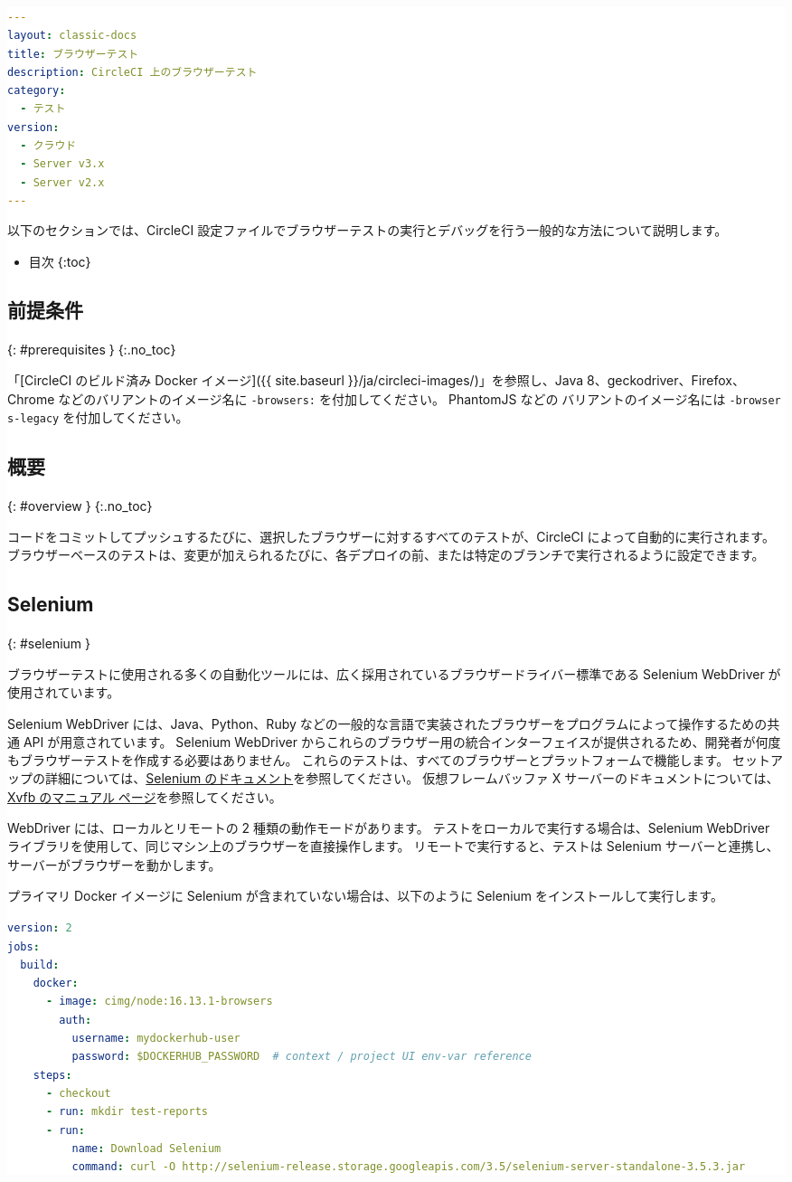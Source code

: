 ```yaml
---
layout: classic-docs
title: ブラウザーテスト
description: CircleCI 上のブラウザーテスト
category:
  - テスト
version:
  - クラウド
  - Server v3.x
  - Server v2.x
---
```


以下のセクションでは、CircleCI 設定ファイルでブラウザーテストの実行とデバッグを行う一般的な方法について説明します。

* 目次
{:toc}

## 前提条件
{: #prerequisites }
{:.no_toc}

「[CircleCI のビルド済み Docker イメージ]({{ site.baseurl }}/ja/circleci-images/)」を参照し、Java 8、geckodriver、Firefox、Chrome などのバリアントのイメージ名に `-browsers:` を付加してください。 PhantomJS などの バリアントのイメージ名には `-browsers-legacy` を付加してください。

## 概要
{: #overview }
{:.no_toc}

コードをコミットしてプッシュするたびに、選択したブラウザーに対するすべてのテストが、CircleCI によって自動的に実行されます。 ブラウザーベースのテストは、変更が加えられるたびに、各デプロイの前、または特定のブランチで実行されるように設定できます。

## Selenium
{: #selenium }

ブラウザーテストに使用される多くの自動化ツールには、広く採用されているブラウザードライバー標準である Selenium WebDriver が使用されています。

Selenium WebDriver には、Java、Python、Ruby などの一般的な言語で実装されたブラウザーをプログラムによって操作するための共通 API が用意されています。 Selenium WebDriver からこれらのブラウザー用の統合インターフェイスが提供されるため、開発者が何度もブラウザーテストを作成する必要はありません。 これらのテストは、すべてのブラウザーとプラットフォームで機能します。 セットアップの詳細については、[Selenium のドキュメント](https://www.seleniumhq.org/docs/03_webdriver.jsp#setting-up-a-selenium-webdriver-project)を参照してください。 仮想フレームバッファ X サーバーのドキュメントについては、[Xvfb のマニュアル ページ](http://www.xfree86.org/4.0.1/Xvfb.1.html)を参照してください。

WebDriver には、ローカルとリモートの 2 種類の動作モードがあります。 テストをローカルで実行する場合は、Selenium WebDriver ライブラリを使用して、同じマシン上のブラウザーを直接操作します。 リモートで実行すると、テストは Selenium サーバーと連携し、サーバーがブラウザーを動かします。

プライマリ Docker イメージに Selenium が含まれていない場合は、以下のように Selenium をインストールして実行します。

```yaml
version: 2
jobs:
  build:
    docker:
      - image: cimg/node:16.13.1-browsers
        auth:
          username: mydockerhub-user
          password: $DOCKERHUB_PASSWORD  # context / project UI env-var reference
    steps:
      - checkout
      - run: mkdir test-reports
      - run:
          name: Download Selenium
          command: curl -O http://selenium-release.storage.googleapis.com/3.5/selenium-server-standalone-3.5.3.jar
```
